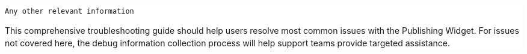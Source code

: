 ```markdown
Any other relevant information
```

This comprehensive troubleshooting guide should help users resolve most common issues with the Publishing Widget. For issues not covered here, the debug information collection process will help support teams provide targeted assistance.